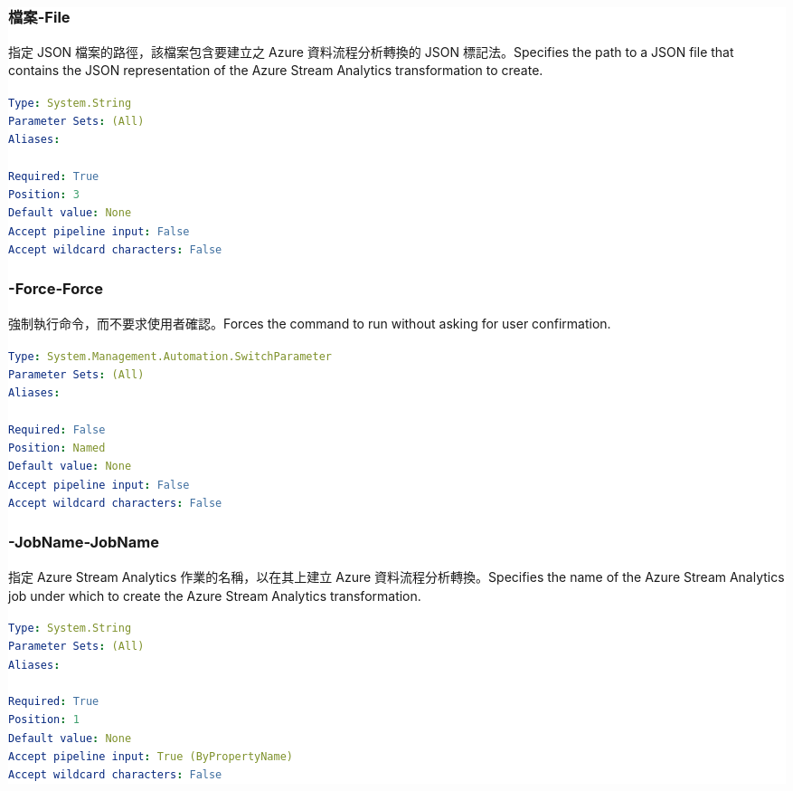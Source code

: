 ### <span data-ttu-id="0e373-120">檔案</span><span class="sxs-lookup"><span data-stu-id="0e373-120">-File</span></span>
<span data-ttu-id="0e373-121">指定 JSON 檔案的路徑，該檔案包含要建立之 Azure 資料流程分析轉換的 JSON 標記法。</span><span class="sxs-lookup"><span data-stu-id="0e373-121">Specifies the path to a JSON file that contains the JSON representation of the Azure Stream Analytics transformation to create.</span></span>

```yaml
Type: System.String
Parameter Sets: (All)
Aliases:

Required: True
Position: 3
Default value: None
Accept pipeline input: False
Accept wildcard characters: False
```

### <span data-ttu-id="0e373-122">-Force</span><span class="sxs-lookup"><span data-stu-id="0e373-122">-Force</span></span>
<span data-ttu-id="0e373-123">強制執行命令，而不要求使用者確認。</span><span class="sxs-lookup"><span data-stu-id="0e373-123">Forces the command to run without asking for user confirmation.</span></span>

```yaml
Type: System.Management.Automation.SwitchParameter
Parameter Sets: (All)
Aliases:

Required: False
Position: Named
Default value: None
Accept pipeline input: False
Accept wildcard characters: False
```

### <span data-ttu-id="0e373-124">-JobName</span><span class="sxs-lookup"><span data-stu-id="0e373-124">-JobName</span></span>
<span data-ttu-id="0e373-125">指定 Azure Stream Analytics 作業的名稱，以在其上建立 Azure 資料流程分析轉換。</span><span class="sxs-lookup"><span data-stu-id="0e373-125">Specifies the name of the Azure Stream Analytics job under which to create the Azure Stream Analytics transformation.</span></span>

```yaml
Type: System.String
Parameter Sets: (All)
Aliases:

Required: True
Position: 1
Default value: None
Accept pipeline input: True (ByPropertyName)
Accept wildcard characters: False
```
